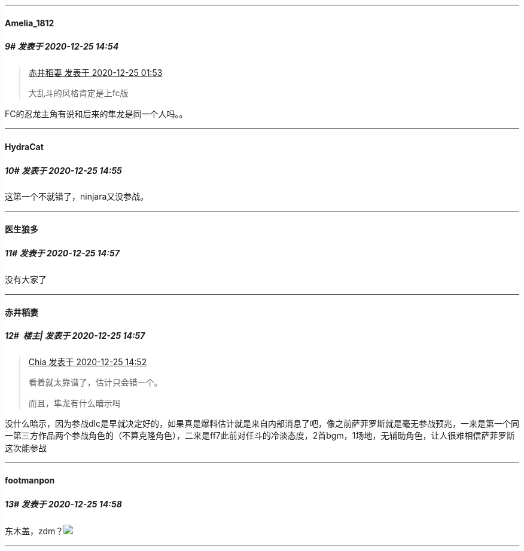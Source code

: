 
-----

####  Amelia_1812  
##### 9#       发表于 2020-12-25 14:54


<blockquote><a href="httphttps://bbs.saraba1st.com/2b/forum.php?mod=redirect&amp;goto=findpost&amp;pid=49840989&amp;ptid=1979538" target="_blank">赤井稻妻 发表于 2020-12-25 01:53</a>

大乱斗的风格肯定是上fc版</blockquote>
FC的忍龙主角有说和后来的隼龙是同一个人吗。。


-----

####  HydraCat  
##### 10#       发表于 2020-12-25 14:55


这第一个不就错了，ninjara又没参战。


-----

####  医生狼多  
##### 11#       发表于 2020-12-25 14:57


没有大家了


-----

####  赤井稻妻  
##### 12#         楼主| 发表于 2020-12-25 14:57


<blockquote><a href="httphttps://bbs.saraba1st.com/2b/forum.php?mod=redirect&amp;goto=findpost&amp;pid=49840981&amp;ptid=1979538" target="_blank">Chia 发表于 2020-12-25 14:52</a>

看着就太靠谱了，估计只会错一个。

而且，隼龙有什么暗示吗</blockquote>
没什么暗示，因为参战dlc是早就决定好的，如果真是爆料估计就是来自内部消息了吧，像之前萨菲罗斯就是毫无参战预兆，一来是第一个同一第三方作品两个参战角色的（不算克隆角色），二来是ff7此前对任斗的冷淡态度，2首bgm，1场地，无辅助角色，让人很难相信萨菲罗斯这次能参战


-----

####  footmanpon  
##### 13#       发表于 2020-12-25 14:58


东木盖，zdm？<img src="https://static.saraba1st.com/image/smiley/face2017/068.png" referrerpolicy="no-referrer">


-----
